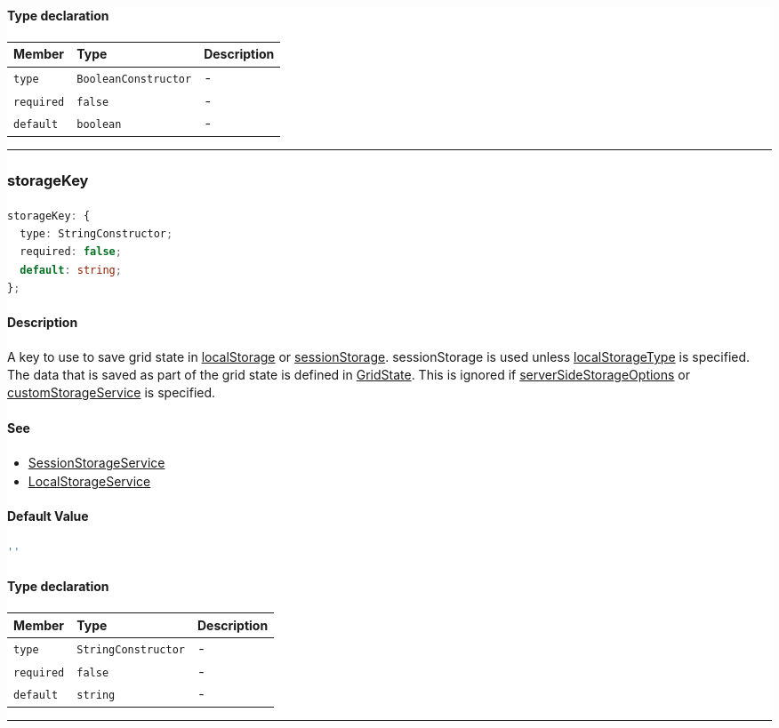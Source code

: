 #### Type declaration

| Member | Type | Description |
| :------ | :------ | :------ |
| `type` | `BooleanConstructor` | - |
| `required` | `false` | - |
| `default` | `boolean` | - |

***

### storageKey

```ts
storageKey: {
  type: StringConstructor;
  required: false;
  default: string;
};
```

#### Description

A key to use to save grid state in [localStorage](https://developer.mozilla.org/en-US/docs/Web/API/Window/localStorage)
or [sessionStorage](https://developer.mozilla.org/en-US/docs/Web/API/Window/sessionStorage).
sessionStorage is used unless [localStorageType](index.md) is specified. The data
that is saved as part of the grid state is defined in [GridState](../interfaces/GridState.md).
This is ignored if [serverSideStorageOptions](index.md) or [customStorageService](index.md) is specified.

#### See

 - [SessionStorageService](../classes/SessionStorageService.md)
 - [LocalStorageService](../classes/LocalStorageService.md)

#### Default Value

```ts
''
```

#### Type declaration

| Member | Type | Description |
| :------ | :------ | :------ |
| `type` | `StringConstructor` | - |
| `required` | `false` | - |
| `default` | `string` | - |

***
